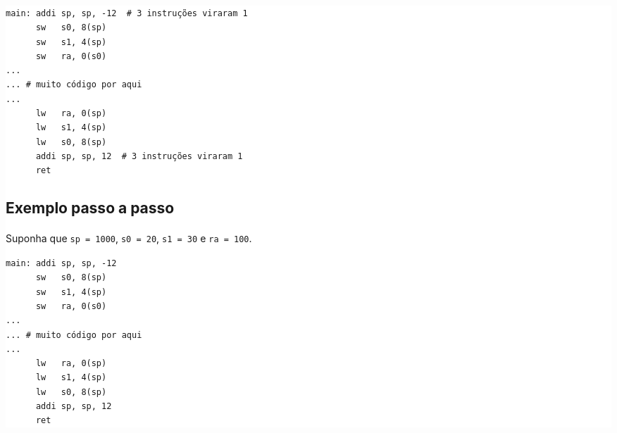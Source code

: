 ```mipsasm
main: addi sp, sp, -12  # 3 instruções viraram 1
      sw   s0, 8(sp)
      sw   s1, 4(sp)
      sw   ra, 0(s0)
...
... # muito código por aqui
...
      lw   ra, 0(sp)
      lw   s1, 4(sp)
      lw   s0, 8(sp)
      addi sp, sp, 12  # 3 instruções viraram 1
      ret
```

## Exemplo passo a passo

Suponha que `sp = 1000`, `s0 = 20`, `s1 = 30` e `ra = 100`.

```mipsasm
main: addi sp, sp, -12
      sw   s0, 8(sp)
      sw   s1, 4(sp)
      sw   ra, 0(s0)
...
... # muito código por aqui
...
      lw   ra, 0(sp)
      lw   s1, 4(sp)
      lw   s0, 8(sp)
      addi sp, sp, 12
      ret
```

